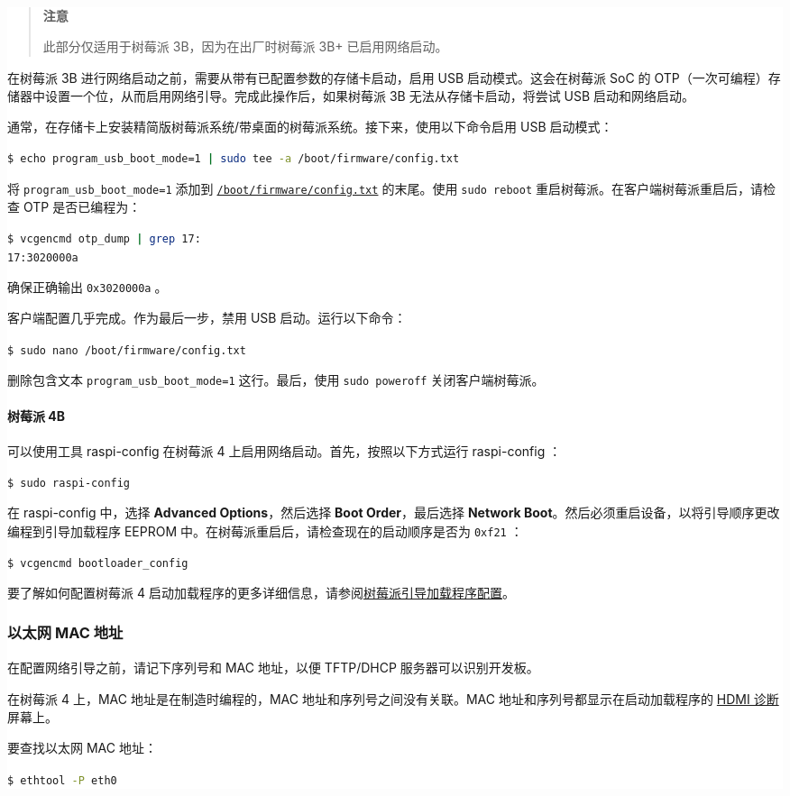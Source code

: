 >**注意**
>
>此部分仅适用于树莓派 3B，因为在出厂时树莓派 3B+ 已启用网络启动。

在树莓派 3B 进行网络启动之前，需要从带有已配置参数的存储卡启动，启用 USB 启动模式。这会在树莓派 SoC 的 OTP（一次可编程）存储器中设置一个位，从而启用网络引导。完成此操作后，如果树莓派 3B 无法从存储卡启动，将尝试 USB 启动和网络启动。

通常，在存储卡上安装精简版树莓派系统/带桌面的树莓派系统。接下来，使用以下命令启用 USB 启动模式：

```sh
$ echo program_usb_boot_mode=1 | sudo tee -a /boot/firmware/config.txt
```

将 `program_usb_boot_mode=1` 添加到 [`/boot/firmware/config.txt`](https://www.raspberrypi.com/documentation/computers/config_txt.html#what-is-config-txt) 的末尾。使用 `sudo reboot` 重启树莓派。在客户端树莓派重启后，请检查 OTP 是否已编程为：

```sh
$ vcgencmd otp_dump | grep 17:
17:3020000a
```

确保正确输出 `0x3020000a` 。

客户端配置几乎完成。作为最后一步，禁用 USB 启动。运行以下命令：

```sh
$ sudo nano /boot/firmware/config.txt
```

删除包含文本 `program_usb_boot_mode=1` 这行。最后，使用 `sudo poweroff` 关闭客户端树莓派。

#### 树莓派 4B

可以使用工具 raspi-config 在树莓派 4 上启用网络启动。首先，按照以下方式运行 raspi-config ：

```sh
$ sudo raspi-config
```

在 raspi-config 中，选择 **Advanced Options**，然后选择 **Boot Order**，最后选择 **Network Boot**。然后必须重启设备，以将引导顺序更改编程到引导加载程序 EEPROM 中。在树莓派重启后，请检查现在的启动顺序是否为 `0xf21` ：

```sh
$ vcgencmd bootloader_config
```

要了解如何配置树莓派 4 启动加载程序的更多详细信息，请参阅[树莓派引导加载程序配置](https://www.raspberrypi.com/documentation/computers/raspberry-pi.html#raspberry-pi-bootloader-configuration)。

### 以太网 MAC 地址

在配置网络引导之前，请记下序列号和 MAC 地址，以便 TFTP/DHCP 服务器可以识别开发板。

在树莓派 4 上，MAC 地址是在制造时编程的，MAC 地址和序列号之间没有关联。MAC 地址和序列号都显示在启动加载程序的 [HDMI 诊断](https://www.raspberrypi.com/documentation/computers/raspberry-pi.html#boot-diagnostics-on-the-raspberry-pi-4)屏幕上。

要查找以太网 MAC 地址：

```sh
$ ethtool -P eth0
```
